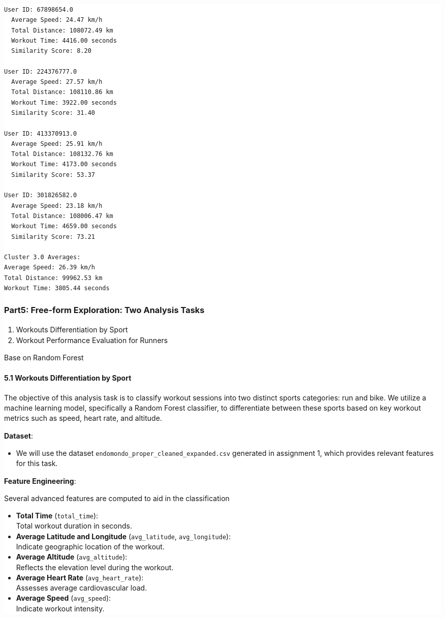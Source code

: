     User ID: 67898654.0
      Average Speed: 24.47 km/h
      Total Distance: 108072.49 km
      Workout Time: 4416.00 seconds
      Similarity Score: 8.20
    
    User ID: 224376777.0
      Average Speed: 27.57 km/h
      Total Distance: 108110.86 km
      Workout Time: 3922.00 seconds
      Similarity Score: 31.40
    
    User ID: 413370913.0
      Average Speed: 25.91 km/h
      Total Distance: 108132.76 km
      Workout Time: 4173.00 seconds
      Similarity Score: 53.37
    
    User ID: 301826582.0
      Average Speed: 23.18 km/h
      Total Distance: 108006.47 km
      Workout Time: 4659.00 seconds
      Similarity Score: 73.21
    
    Cluster 3.0 Averages:
    Average Speed: 26.39 km/h
    Total Distance: 99962.53 km
    Workout Time: 3805.44 seconds


### Part5: Free-form Exploration: Two Analysis Tasks
1. Workouts Differentiation by Sport
2. Workout Performance Evaluation for Runners

Base on Random Forest

#### 5.1 Workouts Differentiation by Sport
The objective of this analysis task is to classify workout sessions into two distinct sports categories: run and bike. We utilize a machine learning model, specifically a Random Forest classifier, to differentiate between these sports based on key workout metrics such as speed, heart rate, and altitude.

**Dataset**:   

- We will use the dataset `endomondo_proper_cleaned_expanded.csv` generated in assignment 1, which provides relevant features for this task.

**Feature Engineering**:

Several advanced features are computed to aid in the classification
- **Total Time** (`total_time`):    
Total workout duration in seconds.
- **Average Latitude and Longitude** (`avg_latitude`, `avg_longitude`):    
Indicate geographic location of the workout.
- **Average Altitude** (`avg_altitude`):   
Reflects the elevation level during the workout.
- **Average Heart Rate** (`avg_heart_rate`):   
Assesses average cardiovascular load.
- **Average Speed** (`avg_speed`):   
Indicate workout intensity.
